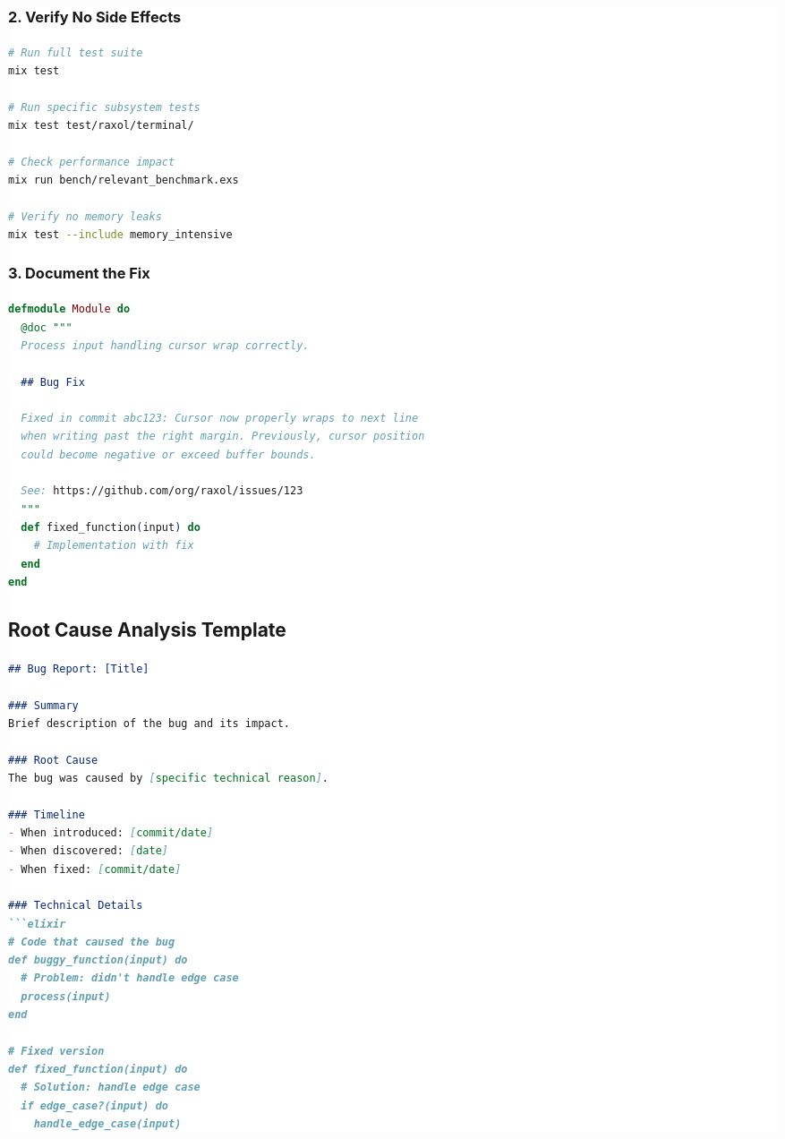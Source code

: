 ### 2. Verify No Side Effects
```bash
# Run full test suite
mix test

# Run specific subsystem tests
mix test test/raxol/terminal/

# Check performance impact
mix run bench/relevant_benchmark.exs

# Verify no memory leaks
mix test --include memory_intensive
```

### 3. Document the Fix
```elixir
defmodule Module do
  @doc """
  Process input handling cursor wrap correctly.
  
  ## Bug Fix
  
  Fixed in commit abc123: Cursor now properly wraps to next line
  when writing past the right margin. Previously, cursor position
  could become negative or exceed buffer bounds.
  
  See: https://github.com/org/raxol/issues/123
  """
  def fixed_function(input) do
    # Implementation with fix
  end
end
```

## Root Cause Analysis Template

```markdown
## Bug Report: [Title]

### Summary
Brief description of the bug and its impact.

### Root Cause
The bug was caused by [specific technical reason].

### Timeline
- When introduced: [commit/date]
- When discovered: [date]
- When fixed: [commit/date]

### Technical Details
```elixir
# Code that caused the bug
def buggy_function(input) do
  # Problem: didn't handle edge case
  process(input)
end

# Fixed version
def fixed_function(input) do
  # Solution: handle edge case
  if edge_case?(input) do
    handle_edge_case(input)
```
